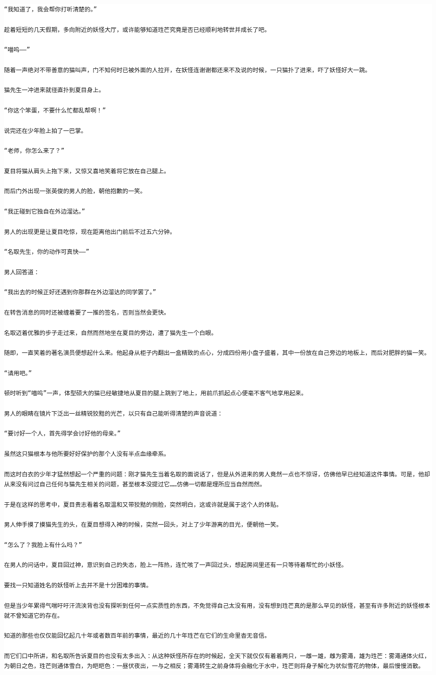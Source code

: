     “我知道了，我会帮你打听清楚的。”

    趁着短短的几天假期，多向附近的妖怪大厅，或许能够知道珄芒究竟是否已经顺利地转世并成长了吧。

    “喵呜——”

    随着一声绝对不带善意的猫叫声，门不知何时已被外面的人拉开，在妖怪连谢谢都还来不及说的时候，一只猫扑了进来，吓了妖怪好大一跳。

    猫先生一冲进来就径直扑到夏目身上。

    “你这个笨蛋，不要什么忙都乱帮啊！”

    说完还在少年脸上拍了一巴掌。

    “老师，你怎么来了？”

    夏目将猫从肩头上拖下来，又惊又喜地笑着将它放在自己腿上。

    而后门外出现一张英俊的男人的脸，朝他抱歉的一笑。

    “我正碰到它独自在外边溜达。”

    男人的出现更是让夏目吃惊，现在距离他出门前后不过五六分钟。

    “名取先生，你的动作可真快——”

    男人回答道：

    “我出去的时候正好还遇到你那群在外边溜达的同学罢了。”

    在转告消息的同时还被缠着要了一推的签名，否则当然会更快。

    名取迈着优雅的步子走过来，自然而然地坐在夏目的旁边，遭了猫先生一个白眼。

    随即，一直笑着的著名演员便想起什么来。他起身从柜子内翻出一盒精致的点心，分成四份用小盘子盛着，其中一份放在自己旁边的地板上，而后对肥胖的猫一笑。

    “请用吧。”

    顿时听到“喵呜”一声，体型硕大的猫已经敏捷地从夏目的腿上跳到了地上，用前爪抓起点心便毫不客气地享用起来。

    男人的眼睛在镜片下泛出一丝精锐狡黠的光芒，以只有自己能听得清楚的声音说道：

    “要讨好一个人，首先得学会讨好他的母亲。”

    虽然这只猫根本与他所要好好保护的那个人没有半点血缘牵系。

    而这时白衣的少年才猛然想起一个严重的问题：刚才猫先生当着名取的面说话了，但是从外进来的男人竟然一点也不惊讶，仿佛他早已经知道这件事情。可是，他却从来没有问过自己任何与猫先生相关的问题，甚至根本没提过它……仿佛一切都是理所应当自然而然。

    于是在这样的思考中，夏目贵志看着名取温和又带狡黠的侧脸，突然明白，这或许就是属于这个人的体贴。

    男人伸手摸了摸猫先生的头，在夏目想得入神的时候，突然一回头，对上了少年游离的目光，便朝他一笑。

    “怎么了？我脸上有什么吗？”

    在男人的问话中，夏目回过神，意识到自己的失态，脸上一阵热，连忙咳了一声回过头，想起房间里还有一只等待着帮忙的小妖怪。

    要找一只知道姓名的妖怪听上去并不是十分困难的事情。

    但是当少年累得气喘吁吁汗流浃背也没有探听到任何一点实质性的东西，不免觉得自己太没有用，没有想到珄芒真的是那么罕见的妖怪，甚至有许多附近的妖怪根本就不曾知道它的存在。

    知道的那些也仅仅能回忆起几十年或者数百年前的事情，最近的几十年珄芒在它们的生命里杳无音信。

    而它们口中所讲，和名取所告诉夏目的也没有太多出入：从这种妖怪所存在的时候起，全天下就仅仅有着着两只，一雌一雄，雌为雾澠，雄为珄芒：雾澠通体火红，为朝日之色，珄芒则通体雪白，为皑皑色：一昼伏夜出，一与之相反；雾澠转生之前身体将会融化于水中，珄芒则将身子解化为状似雪花的物体，最后慢慢消散。
